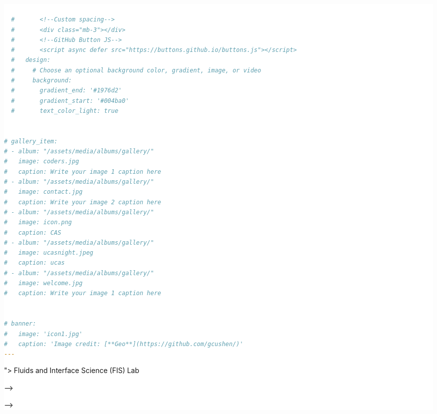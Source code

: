 ```yaml

  #       <!--Custom spacing-->
  #       <div class="mb-3"></div>
  #       <!--GitHub Button JS-->
  #       <script async defer src="https://buttons.github.io/buttons.js"></script>        
  #   design:
  #     # Choose an optional background color, gradient, image, or video
  #     background:
  #       gradient_end: '#1976d2'
  #       gradient_start: '#004ba0'
  #       text_color_light: true


# gallery_item:
# - album: "/assets/media/albums/gallery/"
#   image: coders.jpg
#   caption: Write your image 1 caption here
# - album: "/assets/media/albums/gallery/"
#   image: contact.jpg
#   caption: Write your image 2 caption here
# - album: "/assets/media/albums/gallery/"
#   image: icon.png
#   caption: CAS
# - album: "/assets/media/albums/gallery/"
#   image: ucasnight.jpeg
#   caption: ucas
# - album: "/assets/media/albums/gallery/"
#   image: welcome.jpg
#   caption: Write your image 1 caption here


# banner:
#   image: 'icon1.jpg'
#   caption: 'Image credit: [**Geo**](https://github.com/gcushen/)'
---
```






">
      <!-- 流体与界面科学实验室
    </h2>
    <p style="color: white;">          <!-- Inherits from parent color -->
      Fluids and Interface Science (FIS) Lab 
    </p> -->
</div>
</div> -->